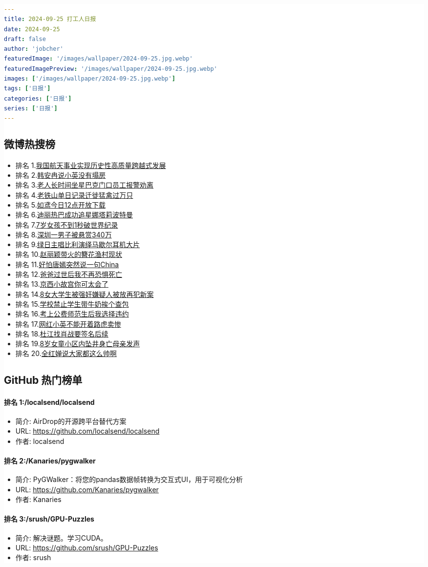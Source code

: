 ```yaml
---
title: 2024-09-25 打工人日报
date: 2024-09-25
draft: false
author: 'jobcher'
featuredImage: '/images/wallpaper/2024-09-25.jpg.webp'
featuredImagePreview: '/images/wallpaper/2024-09-25.jpg.webp'
images: ['/images/wallpaper/2024-09-25.jpg.webp']
tags: ['日报']
categories: ['日报']
series: ['日报']
---
```


## 微博热搜榜

- 排名 1.[我国航天事业实现历史性高质量跨越式发展](https://s.weibo.com/weibo?q=我国航天事业实现历史性高质量跨越式发展)
- 排名 2.[韩安冉说小英没有塌房](https://s.weibo.com/weibo?q=韩安冉说小英没有塌房)
- 排名 3.[老人长时间坐星巴克门口员工报警劝离](https://s.weibo.com/weibo?q=老人长时间坐星巴克门口员工报警劝离)
- 排名 4.[老铁山单日记录迁徙猛禽过万只](https://s.weibo.com/weibo?q=老铁山单日记录迁徙猛禽过万只)
- 排名 5.[如鸢今日12点开放下载](https://s.weibo.com/weibo?q=如鸢今日12点开放下载)
- 排名 6.[迪丽热巴成功追星娜塔莉波特曼](https://s.weibo.com/weibo?q=迪丽热巴成功追星娜塔莉波特曼)
- 排名 7.[7岁女孩不到1秒破世界纪录](https://s.weibo.com/weibo?q=7岁女孩不到1秒破世界纪录)
- 排名 8.[深圳一男子被悬赏340万](https://s.weibo.com/weibo?q=深圳一男子被悬赏340万)
- 排名 9.[绿日主唱比利演绎马歇尔耳机大片](https://s.weibo.com/weibo?q=绿日主唱比利演绎马歇尔耳机大片)
- 排名 10.[赵丽颖带火的簪花渔村现状](https://s.weibo.com/weibo?q=赵丽颖带火的簪花渔村现状)
- 排名 11.[好怕唐嫣突然说一句China](https://s.weibo.com/weibo?q=好怕唐嫣突然说一句China)
- 排名 12.[爸爸过世后我不再恐惧死亡](https://s.weibo.com/weibo?q=爸爸过世后我不再恐惧死亡)
- 排名 13.[京西小故宫你可太会了](https://s.weibo.com/weibo?q=京西小故宫你可太会了)
- 排名 14.[8女大学生被强奸嫌疑人被放再犯新案](https://s.weibo.com/weibo?q=8女大学生被强奸嫌疑人被放再犯新案)
- 排名 15.[学校禁止学生带牛奶挨个查包](https://s.weibo.com/weibo?q=学校禁止学生带牛奶挨个查包)
- 排名 16.[考上公费师范生后我选择违约](https://s.weibo.com/weibo?q=考上公费师范生后我选择违约)
- 排名 17.[网红小英不能开着路虎卖惨](https://s.weibo.com/weibo?q=网红小英不能开着路虎卖惨)
- 排名 18.[杜江找肖战要签名后续](https://s.weibo.com/weibo?q=杜江找肖战要签名后续)
- 排名 19.[8岁女童小区内坠井身亡母亲发声](https://s.weibo.com/weibo?q=8岁女童小区内坠井身亡母亲发声)
- 排名 20.[全红婵说大家都这么帅啊](https://s.weibo.com/weibo?q=全红婵说大家都这么帅啊)
## GitHub 热门榜单

#### 排名 1:/localsend/localsend
- 简介: AirDrop的开源跨平台替代方案
- URL: https://github.com/localsend/localsend
- 作者: localsend 

#### 排名 2:/Kanaries/pygwalker
- 简介: PyGWalker：将您的pandas数据帧转换为交互式UI，用于可视化分析
- URL: https://github.com/Kanaries/pygwalker
- 作者: Kanaries 

#### 排名 3:/srush/GPU-Puzzles
- 简介: 解决谜题。学习CUDA。
- URL: https://github.com/srush/GPU-Puzzles
- 作者: srush 
